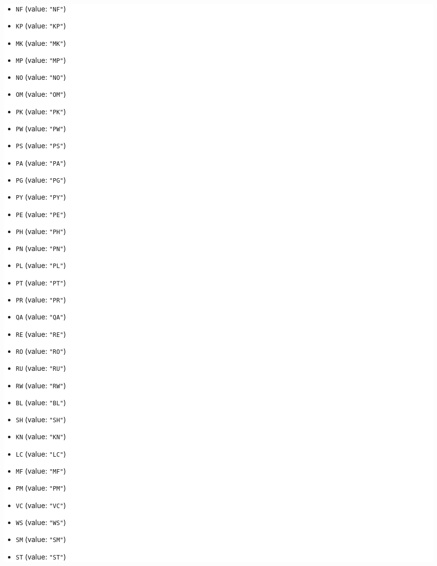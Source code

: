 * `NF` (value: `"NF"`)

* `KP` (value: `"KP"`)

* `MK` (value: `"MK"`)

* `MP` (value: `"MP"`)

* `NO` (value: `"NO"`)

* `OM` (value: `"OM"`)

* `PK` (value: `"PK"`)

* `PW` (value: `"PW"`)

* `PS` (value: `"PS"`)

* `PA` (value: `"PA"`)

* `PG` (value: `"PG"`)

* `PY` (value: `"PY"`)

* `PE` (value: `"PE"`)

* `PH` (value: `"PH"`)

* `PN` (value: `"PN"`)

* `PL` (value: `"PL"`)

* `PT` (value: `"PT"`)

* `PR` (value: `"PR"`)

* `QA` (value: `"QA"`)

* `RE` (value: `"RE"`)

* `RO` (value: `"RO"`)

* `RU` (value: `"RU"`)

* `RW` (value: `"RW"`)

* `BL` (value: `"BL"`)

* `SH` (value: `"SH"`)

* `KN` (value: `"KN"`)

* `LC` (value: `"LC"`)

* `MF` (value: `"MF"`)

* `PM` (value: `"PM"`)

* `VC` (value: `"VC"`)

* `WS` (value: `"WS"`)

* `SM` (value: `"SM"`)

* `ST` (value: `"ST"`)
